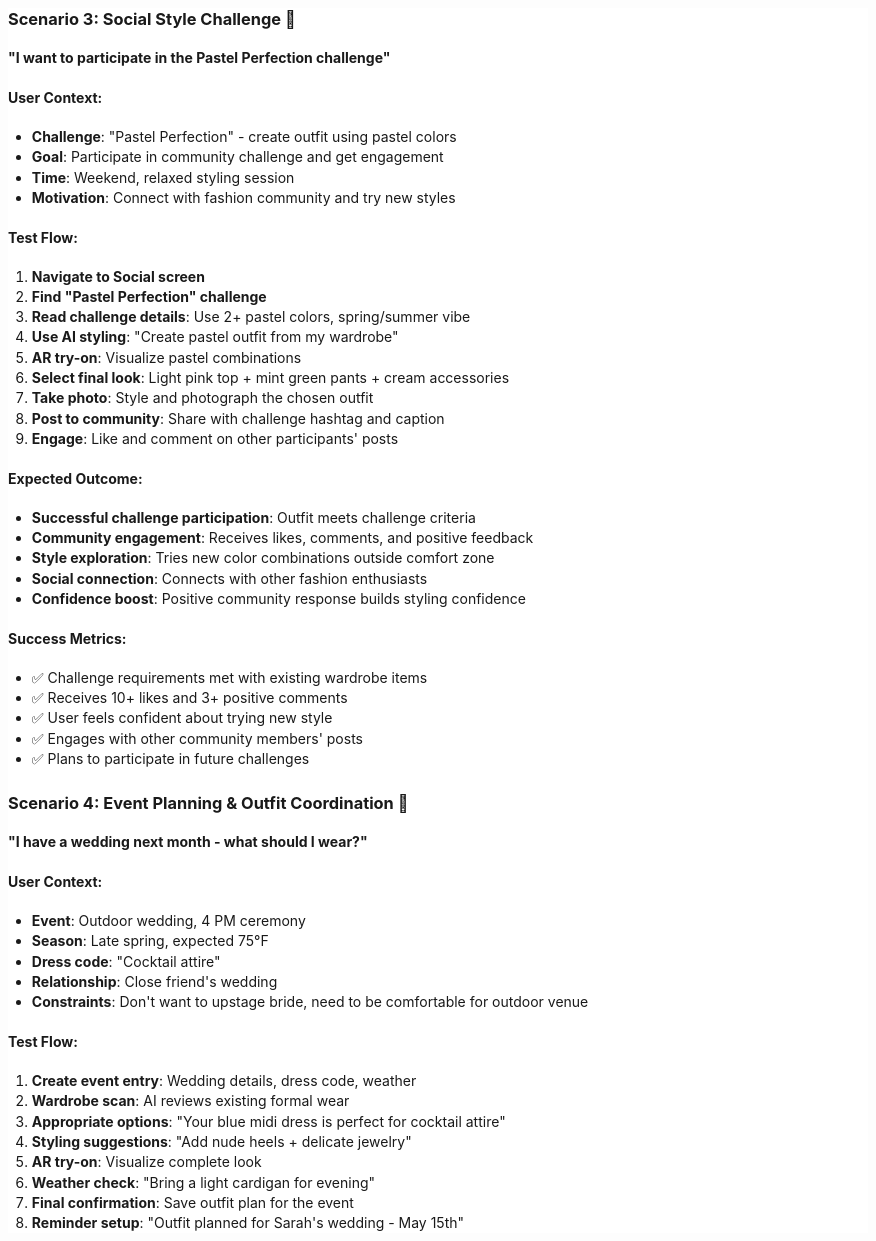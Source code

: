 ### **Scenario 3: Social Style Challenge** 🎨
**"I want to participate in the Pastel Perfection challenge"**

#### **User Context:**
- **Challenge**: "Pastel Perfection" - create outfit using pastel colors
- **Goal**: Participate in community challenge and get engagement
- **Time**: Weekend, relaxed styling session
- **Motivation**: Connect with fashion community and try new styles

#### **Test Flow:**
1. **Navigate to Social screen**
2. **Find "Pastel Perfection" challenge**
3. **Read challenge details**: Use 2+ pastel colors, spring/summer vibe
4. **Use AI styling**: "Create pastel outfit from my wardrobe"
5. **AR try-on**: Visualize pastel combinations
6. **Select final look**: Light pink top + mint green pants + cream accessories
7. **Take photo**: Style and photograph the chosen outfit
8. **Post to community**: Share with challenge hashtag and caption
9. **Engage**: Like and comment on other participants' posts

#### **Expected Outcome:**
- **Successful challenge participation**: Outfit meets challenge criteria
- **Community engagement**: Receives likes, comments, and positive feedback
- **Style exploration**: Tries new color combinations outside comfort zone
- **Social connection**: Connects with other fashion enthusiasts
- **Confidence boost**: Positive community response builds styling confidence

#### **Success Metrics:**
- ✅ Challenge requirements met with existing wardrobe items
- ✅ Receives 10+ likes and 3+ positive comments
- ✅ User feels confident about trying new style
- ✅ Engages with other community members' posts
- ✅ Plans to participate in future challenges

### **Scenario 4: Event Planning & Outfit Coordination** 🎉
**"I have a wedding next month - what should I wear?"**

#### **User Context:**
- **Event**: Outdoor wedding, 4 PM ceremony
- **Season**: Late spring, expected 75°F
- **Dress code**: "Cocktail attire"
- **Relationship**: Close friend's wedding
- **Constraints**: Don't want to upstage bride, need to be comfortable for outdoor venue

#### **Test Flow:**
1. **Create event entry**: Wedding details, dress code, weather
2. **Wardrobe scan**: AI reviews existing formal wear
3. **Appropriate options**: "Your blue midi dress is perfect for cocktail attire"
4. **Styling suggestions**: "Add nude heels + delicate jewelry"
5. **AR try-on**: Visualize complete look
6. **Weather check**: "Bring a light cardigan for evening"
7. **Final confirmation**: Save outfit plan for the event
8. **Reminder setup**: "Outfit planned for Sarah's wedding - May 15th"
